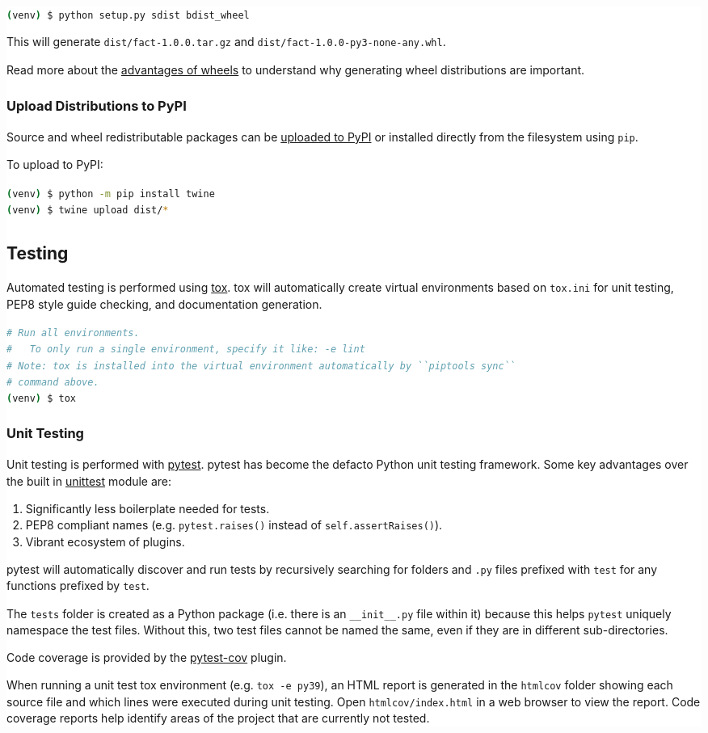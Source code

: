 ```bash
(venv) $ python setup.py sdist bdist_wheel
```

This will generate `dist/fact-1.0.0.tar.gz` and `dist/fact-1.0.0-py3-none-any.whl`.

Read more about the [advantages of wheels](https://pythonwheels.com/) to understand why generating
wheel distributions are important.

### Upload Distributions to PyPI

Source and wheel redistributable packages can
be [uploaded to PyPI](https://packaging.python.org/tutorials/packaging-projects/) or installed
directly from the filesystem using `pip`.

To upload to PyPI:

```bash
(venv) $ python -m pip install twine
(venv) $ twine upload dist/*
```

## Testing

Automated testing is performed using [tox](https://tox.readthedocs.io/en/latest/index.html). tox
will automatically create virtual environments based on `tox.ini` for unit testing, PEP8 style
guide checking, and documentation generation.

```bash
# Run all environments.
#   To only run a single environment, specify it like: -e lint
# Note: tox is installed into the virtual environment automatically by ``piptools sync``
# command above.
(venv) $ tox
```

### Unit Testing

Unit testing is performed with [pytest](https://pytest.org/). pytest has become the defacto Python
unit testing framework. Some key advantages over the built
in [unittest](https://docs.python.org/3/library/unittest.html) module are:

1. Significantly less boilerplate needed for tests.
2. PEP8 compliant names (e.g. `pytest.raises()` instead of `self.assertRaises()`).
3. Vibrant ecosystem of plugins.

pytest will automatically discover and run tests by recursively searching for folders and `.py`
files prefixed with `test` for any functions prefixed by `test`.

The `tests` folder is created as a Python package (i.e. there is an `__init__.py` file within it)
because this helps `pytest` uniquely namespace the test files. Without this, two test files cannot
be named the same, even if they are in different sub-directories.

Code coverage is provided by the [pytest-cov](https://pytest-cov.readthedocs.io/en/latest/) plugin.

When running a unit test tox environment (e.g. `tox -e py39`), an HTML report is generated in
the `htmlcov` folder showing each source file and which lines were executed during unit testing.
Open `htmlcov/index.html` in a web browser to view the report. Code coverage reports help identify
areas of the project that are currently not tested.

